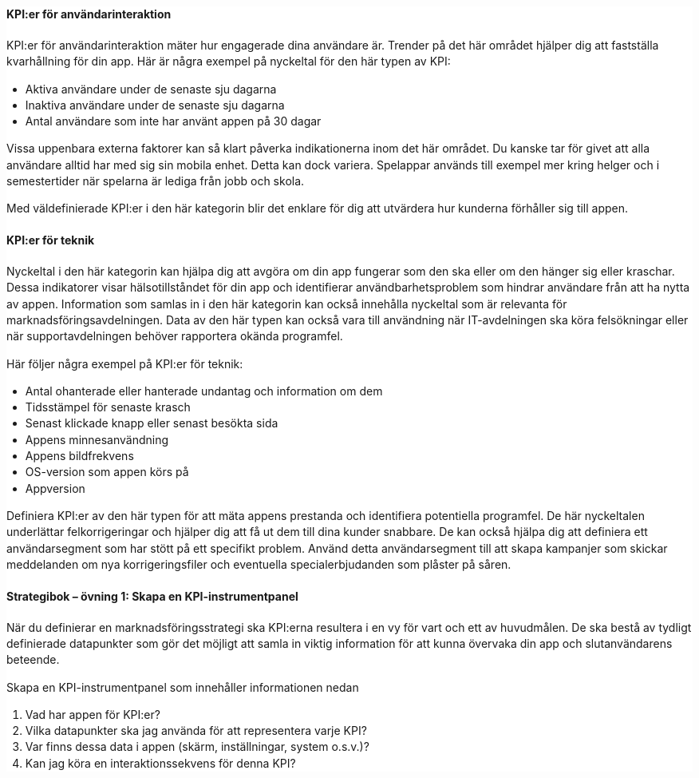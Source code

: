 #### <a name="engagement-kpis"></a>KPI:er för användarinteraktion
KPI:er för användarinteraktion mäter hur engagerade dina användare är. Trender på det här området hjälper dig att fastställa kvarhållning för din app. Här är några exempel på nyckeltal för den här typen av KPI:

* Aktiva användare under de senaste sju dagarna
* Inaktiva användare under de senaste sju dagarna
* Antal användare som inte har använt appen på 30 dagar  

Vissa uppenbara externa faktorer kan så klart påverka indikationerna inom det här området. Du kanske tar för givet att alla användare alltid har med sig sin mobila enhet. Detta kan dock variera. Spelappar används till exempel mer kring helger och i semestertider när spelarna är lediga från jobb och skola.   

Med väldefinierade KPI:er i den här kategorin blir det enklare för dig att utvärdera hur kunderna förhåller sig till appen.

#### <a name="technical-kpis"></a>KPI:er för teknik
Nyckeltal i den här kategorin kan hjälpa dig att avgöra om din app fungerar som den ska eller om den hänger sig eller kraschar. Dessa indikatorer visar hälsotillståndet för din app och identifierar användbarhetsproblem som hindrar användare från att ha nytta av appen. Information som samlas in i den här kategorin kan också innehålla nyckeltal som är relevanta för marknadsföringsavdelningen. Data av den här typen kan också vara till användning när IT-avdelningen ska köra felsökningar eller när supportavdelningen behöver rapportera okända programfel. 

Här följer några exempel på KPI:er för teknik:

* Antal ohanterade eller hanterade undantag och information om dem 
* Tidsstämpel för senaste krasch
* Senast klickade knapp eller senast besökta sida
* Appens minnesanvändning
* Appens bildfrekvens
* OS-version som appen körs på
* Appversion

Definiera KPI:er av den här typen för att mäta appens prestanda och identifiera potentiella programfel. De här nyckeltalen underlättar felkorrigeringar och hjälper dig att få ut dem till dina kunder snabbare. De kan också hjälpa dig att definiera ett användarsegment som har stött på ett specifikt problem. Använd detta användarsegment till att skapa kampanjer som skickar meddelanden om nya korrigeringsfiler och eventuella specialerbjudanden som plåster på såren. 

#### <a name="playbook-exercise-1-create-your-kpi-dashboard"></a>Strategibok – övning 1: Skapa en KPI-instrumentpanel
När du definierar en marknadsföringsstrategi ska KPI:erna resultera i en vy för vart och ett av huvudmålen. De ska bestå av tydligt definierade datapunkter som gör det möjligt att samla in viktig information för att kunna övervaka din app och slutanvändarens beteende.

Skapa en KPI-instrumentpanel som innehåller informationen nedan

1. Vad har appen för KPI:er?
2. Vilka datapunkter ska jag använda för att representera varje KPI?
3. Var finns dessa data i appen (skärm, inställningar, system o.s.v.)?
4. Kan jag köra en interaktionssekvens för denna KPI?
